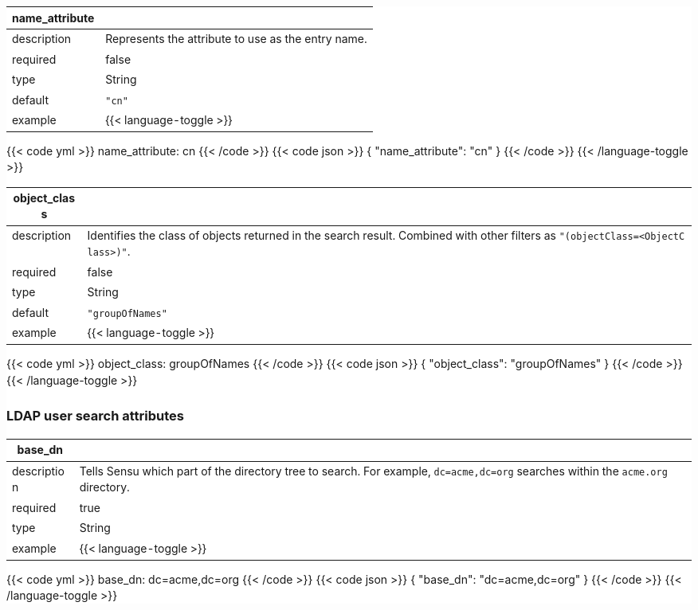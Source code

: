 | name_attribute |  |
-------------|------
description  | Represents the attribute to use as the entry name.
required     | false
type         | String
default      | `"cn"`
example      | {{< language-toggle >}}
{{< code yml >}}
name_attribute: cn
{{< /code >}}
{{< code json >}}
{
  "name_attribute": "cn"
}
{{< /code >}}
{{< /language-toggle >}}

| object_class |   |
-------------|------
description  | Identifies the class of objects returned in the search result. Combined with other filters as `"(objectClass=<ObjectClass>)"`.
required     | false
type         | String
default      | `"groupOfNames"`
example      | {{< language-toggle >}}
{{< code yml >}}
object_class: groupOfNames
{{< /code >}}
{{< code json >}}
{
  "object_class": "groupOfNames"
}
{{< /code >}}
{{< /language-toggle >}}

### LDAP user search attributes

| base_dn    |      |
-------------|------
description  | Tells Sensu which part of the directory tree to search. For example, `dc=acme,dc=org` searches within the `acme.org` directory.
required     | true
type         | String
example      | {{< language-toggle >}}
{{< code yml >}}
base_dn: dc=acme,dc=org
{{< /code >}}
{{< code json >}}
{
  "base_dn": "dc=acme,dc=org"
}
{{< /code >}}
{{< /language-toggle >}}
